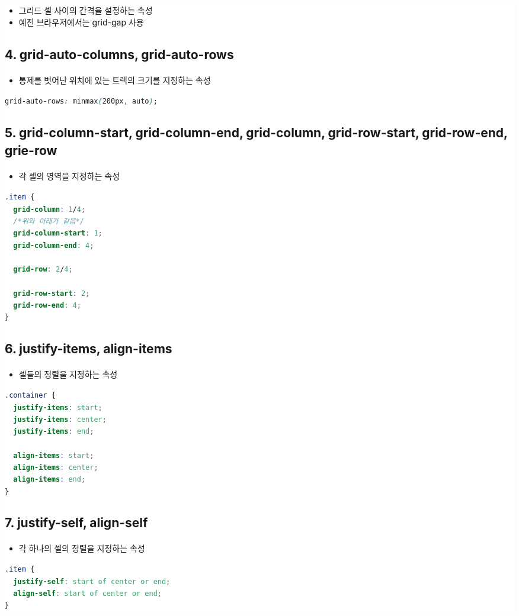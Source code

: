 - 그리드 셀 사이의 간격을 설정하는 속성
- 예전 브라우저에서는 grid-gap 사용

## 4. grid-auto-columns, grid-auto-rows

- 통제를 벗어난 위치에 있는 트랙의 크기를 지정하는 속성

```css
grid-auto-rows: minmax(200px, auto);
```

## 5. grid-column-start, grid-column-end, grid-column, grid-row-start, grid-row-end, grie-row

- 각 셀의 영역을 지정하는 속성

```css
.item {
  grid-column: 1/4;
  /*위와 아래가 같음*/
  grid-column-start: 1;
  grid-column-end: 4;

  grid-row: 2/4;

  grid-row-start: 2;
  grid-row-end: 4;
}
```

## 6. justify-items, align-items

- 셀들의 정렬을 지정하는 속성

```css
.container {
  justify-items: start;
  justify-items: center;
  justify-items: end;

  align-items: start;
  align-items: center;
  align-items: end;
}
```

## 7. justify-self, align-self

- 각 하나의 셀의 정렬을 지정하는 속성

```css
.item {
  justify-self: start of center or end;
  align-self: start of center or end;
}
```
